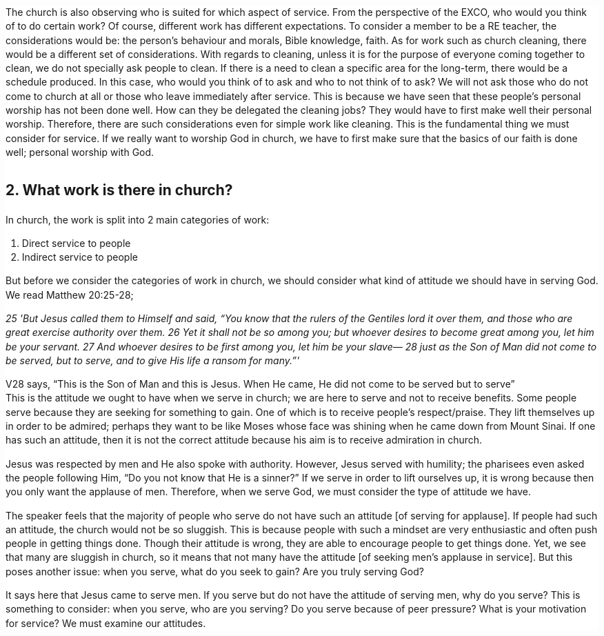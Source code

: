 The church is also observing who is suited for which aspect of service. From the perspective of the EXCO, who would you think of to do certain work? Of course, different work has different expectations. To consider a member to be a RE teacher, the considerations would be: the person’s behaviour and morals, Bible knowledge, faith. As for work such as church cleaning, there would be a different set of considerations. With regards to cleaning, unless it is for the purpose of everyone coming together to clean, we do not specially ask people to clean. If there is a need to clean a specific area for the long-term, there would be a schedule produced. In this case, who would you think of to ask and who to not think of to ask? We will not ask those who do not come to church at all or those who leave immediately after service. This is because we have seen that these people’s personal worship has not been done well. How can they be delegated the cleaning jobs? They would have to first make well their personal worship. Therefore, there are such considerations even for simple work like cleaning. This is the fundamental thing we must consider for service. If we really want to worship God in church, we have to first make sure that the basics of our faith is done well; personal worship with God.

## 2. What work is there in church? 
In church, the work is split into 2 main categories of work:

1. Direct service to people  
2. Indirect service to people

But before we consider the categories of work in church, we should consider what kind of attitude we should have in serving God. We read Matthew 20:25-28;

*25 'But Jesus called them to Himself and said, “You know that the rulers of the Gentiles lord it over them, and those who are great exercise authority over them. 
26 Yet it shall not be so among you; but whoever desires to become great among you, let him be your servant. 
27 And whoever desires to be first among you, let him be your slave— 
28 just as the Son of Man did not come to be served, but to serve, and to give His life a ransom for many.”'*

V28 says, “This is the Son of Man and this is Jesus. When He came, He did not come to be served but to serve”  
This is the attitude we ought to have when we serve in church; we are here to serve and not to receive benefits. Some people serve because they are seeking for something to gain. One of which is to receive people’s respect/praise. They lift themselves up in order to be admired; perhaps they want to be like Moses whose face was shining when he came down from Mount Sinai. If one has such an attitude, then it is not the correct attitude because his aim is to receive admiration in church. 

Jesus was respected by men and He also spoke with authority. However, Jesus served with humility; the pharisees even asked the people following Him, “Do you not know that He is a sinner?” If we serve in order to lift ourselves up, it is wrong because then you only want the applause of men. Therefore, when we serve God, we must consider the type of attitude we have. 

The speaker feels that the majority of people who serve do not have such an attitude [of serving for applause]. If people had such an attitude, the church would not be so sluggish. This is because people with such a mindset are very enthusiastic and often push people in getting things done. Though their attitude is wrong, they are able to encourage people to get things done. Yet, we see that many are sluggish in church, so it means that not many have the attitude [of seeking men’s applause in service]. But this poses another issue: when you serve, what do you seek to gain? Are you truly serving God? 

It says here that Jesus came to serve men. If you serve but do not have the attitude of serving men, why do you serve? This is something to consider: when you serve, who are you serving? Do you serve because of peer pressure? What is your motivation for service? We must examine our attitudes. 
